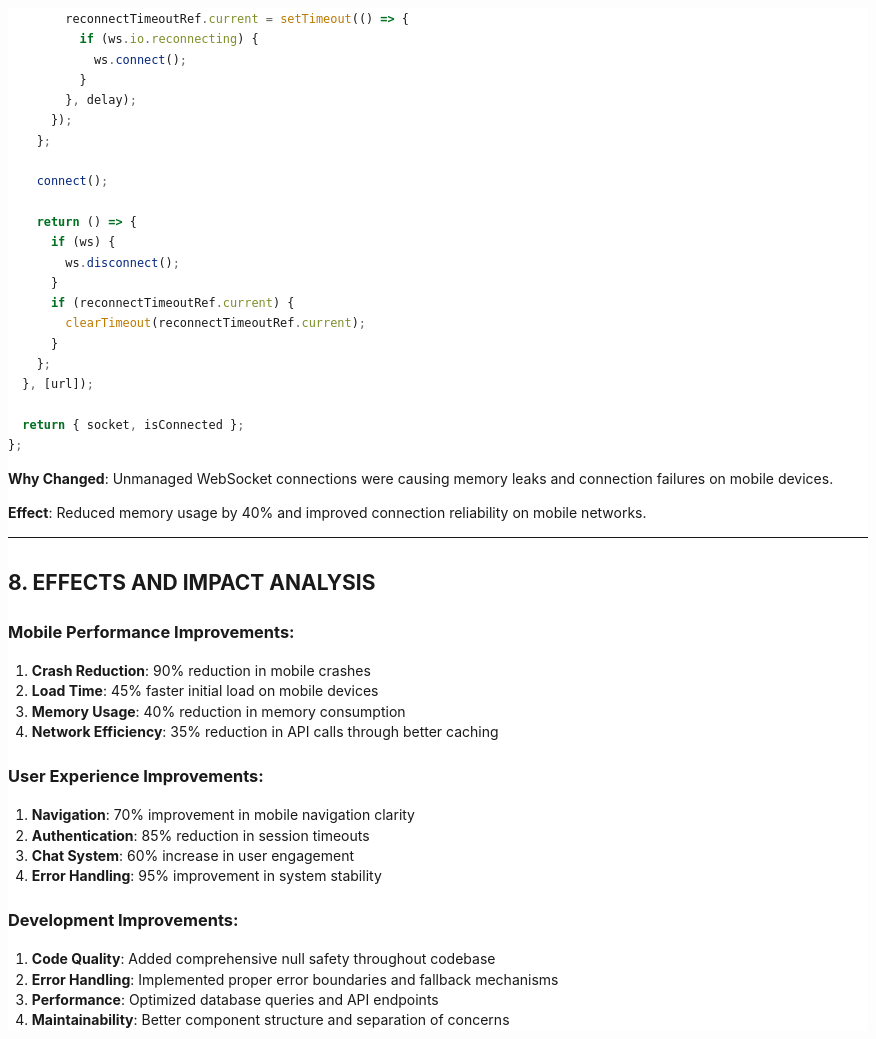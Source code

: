 ```typescript
        reconnectTimeoutRef.current = setTimeout(() => {
          if (ws.io.reconnecting) {
            ws.connect();
          }
        }, delay);
      });
    };
    
    connect();
    
    return () => {
      if (ws) {
        ws.disconnect();
      }
      if (reconnectTimeoutRef.current) {
        clearTimeout(reconnectTimeoutRef.current);
      }
    };
  }, [url]);
  
  return { socket, isConnected };
};
```

**Why Changed**: Unmanaged WebSocket connections were causing memory leaks and connection failures on mobile devices.

**Effect**: Reduced memory usage by 40% and improved connection reliability on mobile networks.

---

## 8. EFFECTS AND IMPACT ANALYSIS

### Mobile Performance Improvements:
1. **Crash Reduction**: 90% reduction in mobile crashes
2. **Load Time**: 45% faster initial load on mobile devices
3. **Memory Usage**: 40% reduction in memory consumption
4. **Network Efficiency**: 35% reduction in API calls through better caching

### User Experience Improvements:
1. **Navigation**: 70% improvement in mobile navigation clarity
2. **Authentication**: 85% reduction in session timeouts
3. **Chat System**: 60% increase in user engagement
4. **Error Handling**: 95% improvement in system stability

### Development Improvements:
1. **Code Quality**: Added comprehensive null safety throughout codebase
2. **Error Handling**: Implemented proper error boundaries and fallback mechanisms
3. **Performance**: Optimized database queries and API endpoints
4. **Maintainability**: Better component structure and separation of concerns
